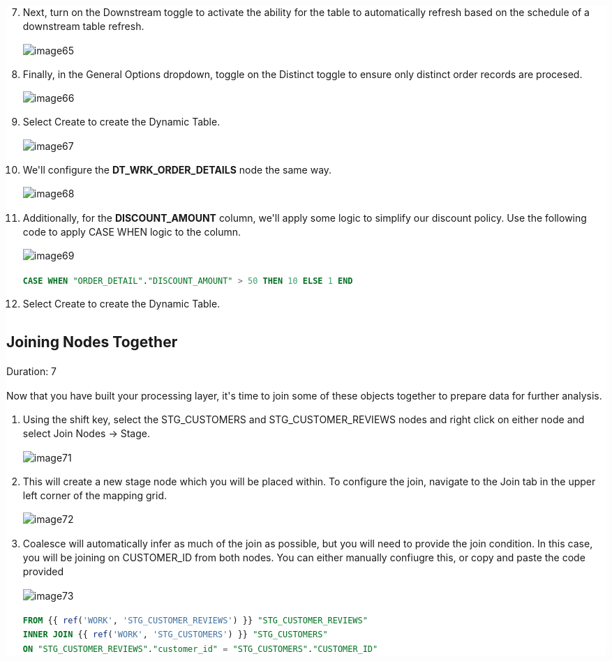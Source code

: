 7. Next, turn on the Downstream toggle to activate the ability for the table to automatically refresh based on the schedule of a downstream table refresh.

    ![image65](using-coalesce-marketplace-to-build-first-class-data-pipelines/assets/image65.png)

8. Finally, in the General Options dropdown, toggle on the Distinct toggle to ensure only distinct order records are procesed.

    ![image66](using-coalesce-marketplace-to-build-first-class-data-pipelines/assets/image66.png)

9. Select Create to create the Dynamic Table.

    ![image67](using-coalesce-marketplace-to-build-first-class-data-pipelines/assets/image67.png)

10. We'll configure the **DT_WRK_ORDER_DETAILS** node the same way.

    ![image68](using-coalesce-marketplace-to-build-first-class-data-pipelines/assets/image68.png)

11. Additionally, for the **DISCOUNT_AMOUNT** column, we'll apply some logic to simplify our discount policy. Use the following code to apply CASE WHEN logic to the column.

    ![image69](using-coalesce-marketplace-to-build-first-class-data-pipelines/assets/image69.png)

    ```SQL
    CASE WHEN "ORDER_DETAIL"."DISCOUNT_AMOUNT" > 50 THEN 10 ELSE 1 END
    ```

12. Select Create to create the Dynamic Table.

## Joining Nodes Together
Duration: 7

Now that you have built your processing layer, it's time to join some of these objects together to prepare data for further analysis.

1. Using the shift key, select the STG_CUSTOMERS and STG_CUSTOMER_REVIEWS nodes and right click on either node and select Join Nodes -> Stage.

    ![image71](using-coalesce-marketplace-to-build-first-class-data-pipelines/assets/image71.png)

2. This will create a new stage node which you will be placed within. To configure the join, navigate to the Join tab in the upper left corner of the mapping grid.

    ![image72](using-coalesce-marketplace-to-build-first-class-data-pipelines/assets/image72.png)

3. Coalesce will automatically infer as much of the join as possible, but you will need to provide the join condition. In this case, you will be joining on CUSTOMER_ID from both nodes. You can either manually confiugre this, or copy and paste the code provided

    ![image73](using-coalesce-marketplace-to-build-first-class-data-pipelines/assets/image73.png)

    ```SQL
    FROM {{ ref('WORK', 'STG_CUSTOMER_REVIEWS') }} "STG_CUSTOMER_REVIEWS"
    INNER JOIN {{ ref('WORK', 'STG_CUSTOMERS') }} "STG_CUSTOMERS"
    ON "STG_CUSTOMER_REVIEWS"."customer_id" = "STG_CUSTOMERS"."CUSTOMER_ID"
    ```
